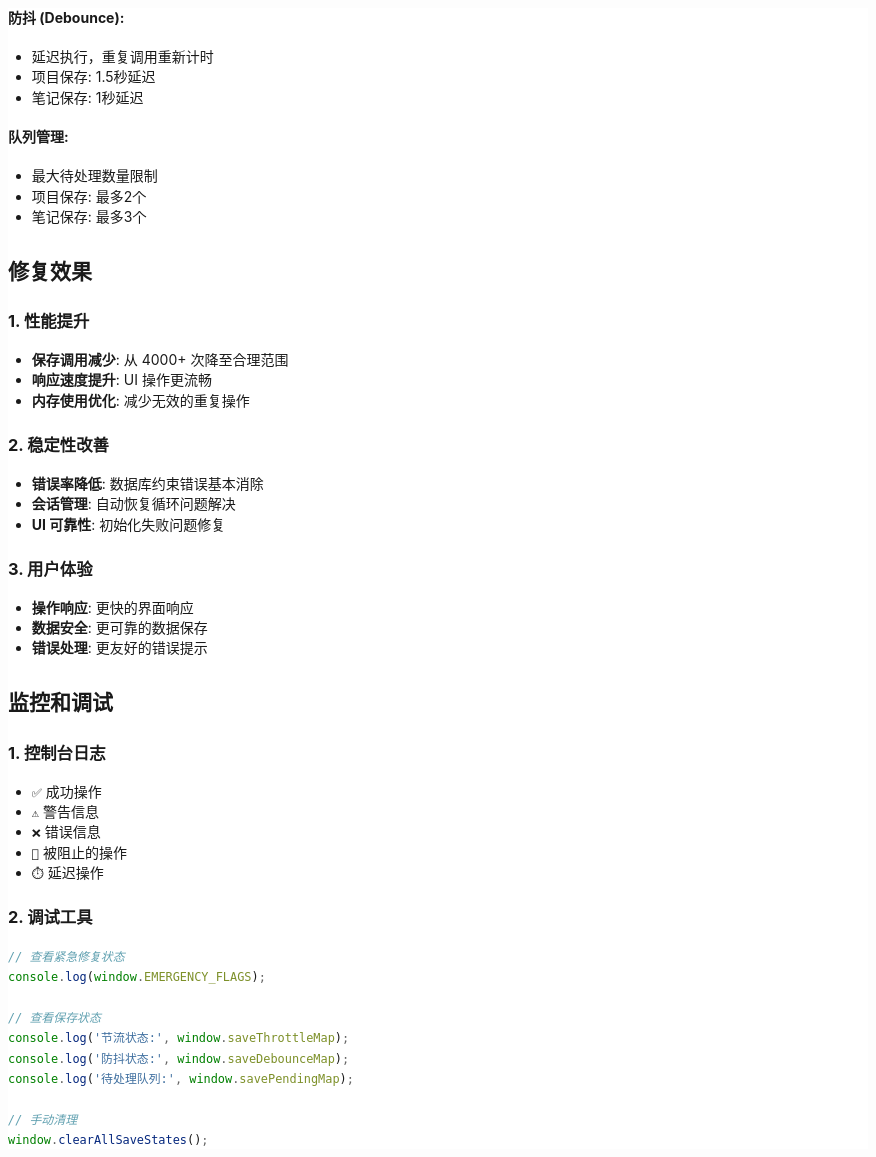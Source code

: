 #### 防抖 (Debounce):
- 延迟执行，重复调用重新计时
- 项目保存: 1.5秒延迟
- 笔记保存: 1秒延迟

#### 队列管理:
- 最大待处理数量限制
- 项目保存: 最多2个
- 笔记保存: 最多3个

## 修复效果

### 1. 性能提升
- **保存调用减少**: 从 4000+ 次降至合理范围
- **响应速度提升**: UI 操作更流畅
- **内存使用优化**: 减少无效的重复操作

### 2. 稳定性改善
- **错误率降低**: 数据库约束错误基本消除
- **会话管理**: 自动恢复循环问题解决
- **UI 可靠性**: 初始化失败问题修复

### 3. 用户体验
- **操作响应**: 更快的界面响应
- **数据安全**: 更可靠的数据保存
- **错误处理**: 更友好的错误提示

## 监控和调试

### 1. 控制台日志
- `✅` 成功操作
- `⚠️` 警告信息
- `❌` 错误信息
- `🚫` 被阻止的操作
- `⏱️` 延迟操作

### 2. 调试工具
```javascript
// 查看紧急修复状态
console.log(window.EMERGENCY_FLAGS);

// 查看保存状态
console.log('节流状态:', window.saveThrottleMap);
console.log('防抖状态:', window.saveDebounceMap);
console.log('待处理队列:', window.savePendingMap);

// 手动清理
window.clearAllSaveStates();
```
